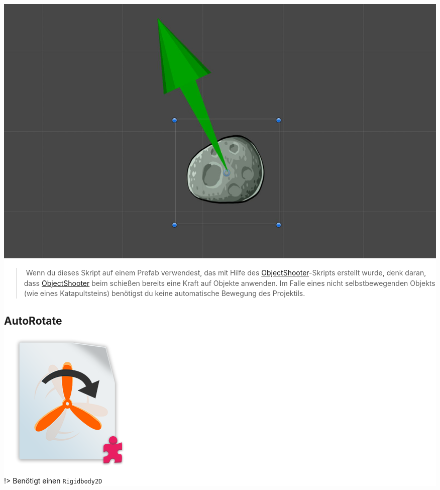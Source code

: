 ![Szene AutoMove](../../_images/components/movement/scene-auto-move.png)

> Wenn du dieses Skript auf einem Prefab verwendest, das mit Hilfe des [ObjectShooter](#objectshooter)-Skripts erstellt wurde, denk daran, dass [ObjectShooter](#objectshooter) beim schießen bereits eine Kraft auf Objekte anwenden. Im Falle eines nicht selbstbewegenden Objekts (wie eines Katapultsteins) benötigst du keine automatische Bewegung des Projektils.

## AutoRotate

![AutoMove](../../_images/unity/AutoRotation.png)

!> Benötigt einen `Rigidbody2D`
